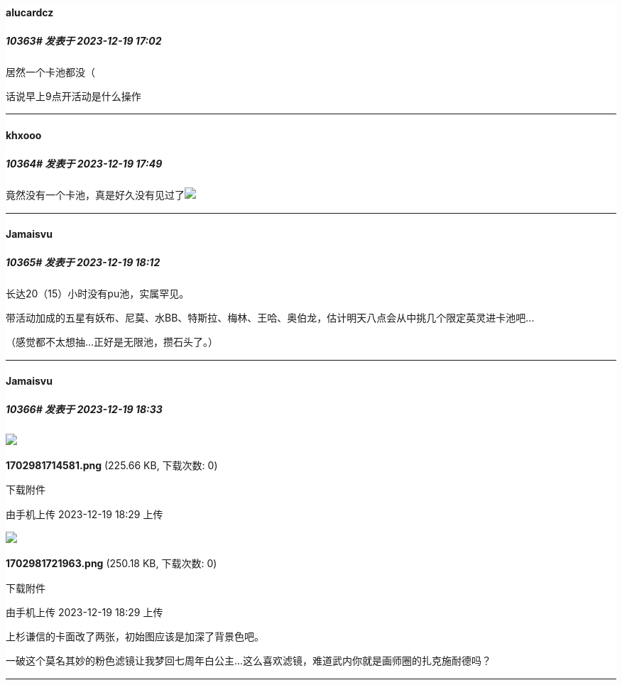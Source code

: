 ####  alucardcz  
##### 10363#       发表于 2023-12-19 17:02

居然一个卡池都没（

话说早上9点开活动是什么操作


*****

####  khxooo  
##### 10364#       发表于 2023-12-19 17:49

竟然没有一个卡池，真是好久没有见过了<img src="https://static.saraba1st.com/image/smiley/face2017/037.png" referrerpolicy="no-referrer">


*****

####  Jamaisvu  
##### 10365#       发表于 2023-12-19 18:12

长达20（15）小时没有pu池，实属罕见。

带活动加成的五星有妖布、尼莫、水BB、特斯拉、梅林、王哈、奥伯龙，估计明天八点会从中挑几个限定英灵进卡池吧...

（感觉都不太想抽...正好是无限池，攒石头了。）


*****

####  Jamaisvu  
##### 10366#       发表于 2023-12-19 18:33

<img src="https://img.saraba1st.com/forum/202312/19/182917o8mfky8y09cede8x.png" referrerpolicy="no-referrer">

<strong>1702981714581.png</strong> (225.66 KB, 下载次数: 0)

下载附件

由手机上传
2023-12-19 18:29 上传

<img src="https://img.saraba1st.com/forum/202312/19/182917db7bffxq1wqtaz89.png" referrerpolicy="no-referrer">

<strong>1702981721963.png</strong> (250.18 KB, 下载次数: 0)

下载附件

由手机上传
2023-12-19 18:29 上传

上杉谦信的卡面改了两张，初始图应该是加深了背景色吧。

一破这个莫名其妙的粉色滤镜让我梦回七周年白公主...这么喜欢滤镜，难道武内你就是画师圈的扎克施耐德吗？


*****
